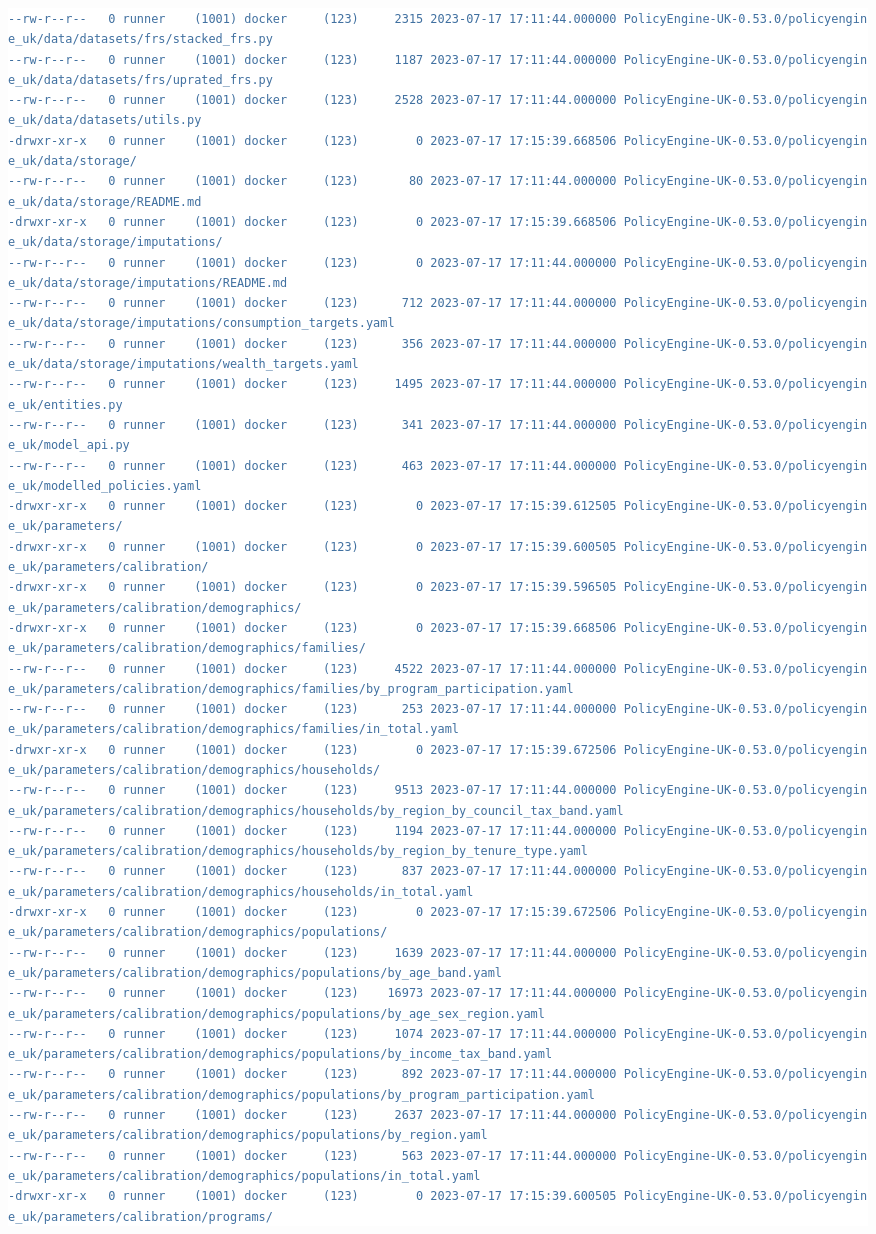 ```diff
--rw-r--r--   0 runner    (1001) docker     (123)     2315 2023-07-17 17:11:44.000000 PolicyEngine-UK-0.53.0/policyengine_uk/data/datasets/frs/stacked_frs.py
--rw-r--r--   0 runner    (1001) docker     (123)     1187 2023-07-17 17:11:44.000000 PolicyEngine-UK-0.53.0/policyengine_uk/data/datasets/frs/uprated_frs.py
--rw-r--r--   0 runner    (1001) docker     (123)     2528 2023-07-17 17:11:44.000000 PolicyEngine-UK-0.53.0/policyengine_uk/data/datasets/utils.py
-drwxr-xr-x   0 runner    (1001) docker     (123)        0 2023-07-17 17:15:39.668506 PolicyEngine-UK-0.53.0/policyengine_uk/data/storage/
--rw-r--r--   0 runner    (1001) docker     (123)       80 2023-07-17 17:11:44.000000 PolicyEngine-UK-0.53.0/policyengine_uk/data/storage/README.md
-drwxr-xr-x   0 runner    (1001) docker     (123)        0 2023-07-17 17:15:39.668506 PolicyEngine-UK-0.53.0/policyengine_uk/data/storage/imputations/
--rw-r--r--   0 runner    (1001) docker     (123)        0 2023-07-17 17:11:44.000000 PolicyEngine-UK-0.53.0/policyengine_uk/data/storage/imputations/README.md
--rw-r--r--   0 runner    (1001) docker     (123)      712 2023-07-17 17:11:44.000000 PolicyEngine-UK-0.53.0/policyengine_uk/data/storage/imputations/consumption_targets.yaml
--rw-r--r--   0 runner    (1001) docker     (123)      356 2023-07-17 17:11:44.000000 PolicyEngine-UK-0.53.0/policyengine_uk/data/storage/imputations/wealth_targets.yaml
--rw-r--r--   0 runner    (1001) docker     (123)     1495 2023-07-17 17:11:44.000000 PolicyEngine-UK-0.53.0/policyengine_uk/entities.py
--rw-r--r--   0 runner    (1001) docker     (123)      341 2023-07-17 17:11:44.000000 PolicyEngine-UK-0.53.0/policyengine_uk/model_api.py
--rw-r--r--   0 runner    (1001) docker     (123)      463 2023-07-17 17:11:44.000000 PolicyEngine-UK-0.53.0/policyengine_uk/modelled_policies.yaml
-drwxr-xr-x   0 runner    (1001) docker     (123)        0 2023-07-17 17:15:39.612505 PolicyEngine-UK-0.53.0/policyengine_uk/parameters/
-drwxr-xr-x   0 runner    (1001) docker     (123)        0 2023-07-17 17:15:39.600505 PolicyEngine-UK-0.53.0/policyengine_uk/parameters/calibration/
-drwxr-xr-x   0 runner    (1001) docker     (123)        0 2023-07-17 17:15:39.596505 PolicyEngine-UK-0.53.0/policyengine_uk/parameters/calibration/demographics/
-drwxr-xr-x   0 runner    (1001) docker     (123)        0 2023-07-17 17:15:39.668506 PolicyEngine-UK-0.53.0/policyengine_uk/parameters/calibration/demographics/families/
--rw-r--r--   0 runner    (1001) docker     (123)     4522 2023-07-17 17:11:44.000000 PolicyEngine-UK-0.53.0/policyengine_uk/parameters/calibration/demographics/families/by_program_participation.yaml
--rw-r--r--   0 runner    (1001) docker     (123)      253 2023-07-17 17:11:44.000000 PolicyEngine-UK-0.53.0/policyengine_uk/parameters/calibration/demographics/families/in_total.yaml
-drwxr-xr-x   0 runner    (1001) docker     (123)        0 2023-07-17 17:15:39.672506 PolicyEngine-UK-0.53.0/policyengine_uk/parameters/calibration/demographics/households/
--rw-r--r--   0 runner    (1001) docker     (123)     9513 2023-07-17 17:11:44.000000 PolicyEngine-UK-0.53.0/policyengine_uk/parameters/calibration/demographics/households/by_region_by_council_tax_band.yaml
--rw-r--r--   0 runner    (1001) docker     (123)     1194 2023-07-17 17:11:44.000000 PolicyEngine-UK-0.53.0/policyengine_uk/parameters/calibration/demographics/households/by_region_by_tenure_type.yaml
--rw-r--r--   0 runner    (1001) docker     (123)      837 2023-07-17 17:11:44.000000 PolicyEngine-UK-0.53.0/policyengine_uk/parameters/calibration/demographics/households/in_total.yaml
-drwxr-xr-x   0 runner    (1001) docker     (123)        0 2023-07-17 17:15:39.672506 PolicyEngine-UK-0.53.0/policyengine_uk/parameters/calibration/demographics/populations/
--rw-r--r--   0 runner    (1001) docker     (123)     1639 2023-07-17 17:11:44.000000 PolicyEngine-UK-0.53.0/policyengine_uk/parameters/calibration/demographics/populations/by_age_band.yaml
--rw-r--r--   0 runner    (1001) docker     (123)    16973 2023-07-17 17:11:44.000000 PolicyEngine-UK-0.53.0/policyengine_uk/parameters/calibration/demographics/populations/by_age_sex_region.yaml
--rw-r--r--   0 runner    (1001) docker     (123)     1074 2023-07-17 17:11:44.000000 PolicyEngine-UK-0.53.0/policyengine_uk/parameters/calibration/demographics/populations/by_income_tax_band.yaml
--rw-r--r--   0 runner    (1001) docker     (123)      892 2023-07-17 17:11:44.000000 PolicyEngine-UK-0.53.0/policyengine_uk/parameters/calibration/demographics/populations/by_program_participation.yaml
--rw-r--r--   0 runner    (1001) docker     (123)     2637 2023-07-17 17:11:44.000000 PolicyEngine-UK-0.53.0/policyengine_uk/parameters/calibration/demographics/populations/by_region.yaml
--rw-r--r--   0 runner    (1001) docker     (123)      563 2023-07-17 17:11:44.000000 PolicyEngine-UK-0.53.0/policyengine_uk/parameters/calibration/demographics/populations/in_total.yaml
-drwxr-xr-x   0 runner    (1001) docker     (123)        0 2023-07-17 17:15:39.600505 PolicyEngine-UK-0.53.0/policyengine_uk/parameters/calibration/programs/
```
